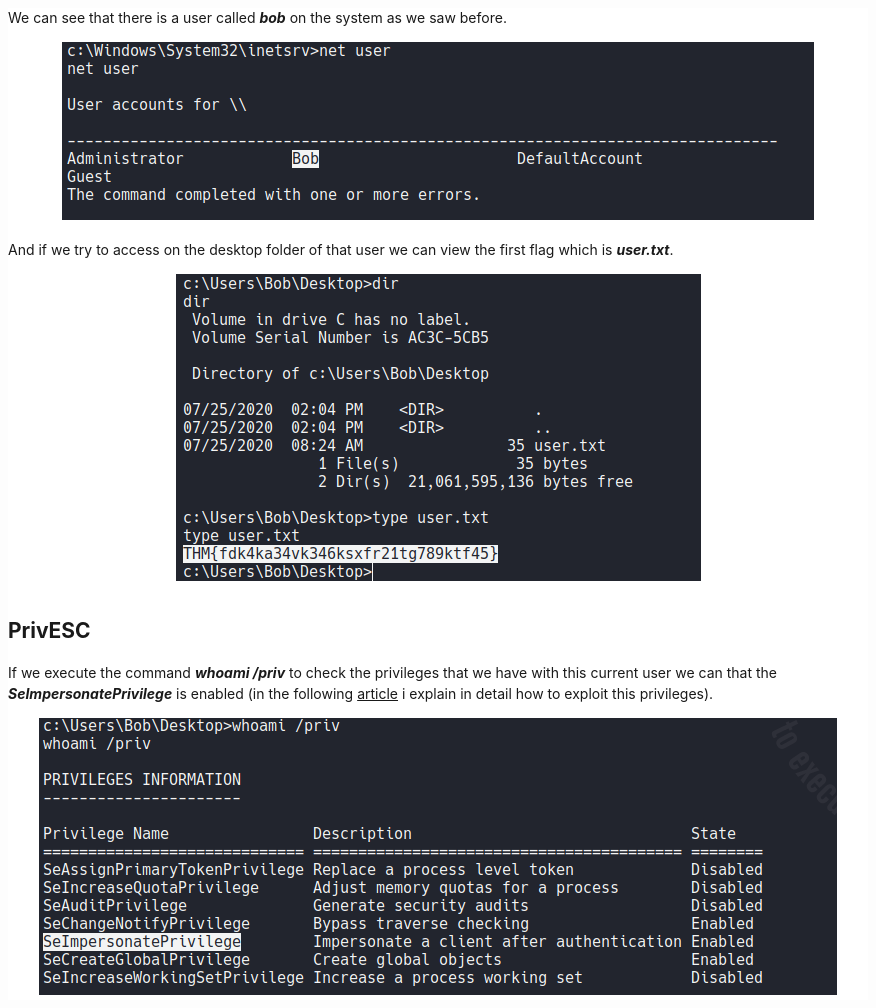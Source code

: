We can see that there is a user called ***bob*** on the system as we saw before.

<p align = "center">
<img src = "/assets/images/img-relevant/captura14.png">
</p>

And if we try to access on the desktop folder of that user we can view the first flag which is ***user.txt***.

<p align = "center">
<img src = "/assets/images/img-relevant/captura15.png">
</p>

## PrivESC

If we execute the command ***whoami /priv*** to check the privileges that we have with this current user we can that the ***SeImpersonatePrivilege*** is enabled (in the following [article](https://bynafrez08.github.io/thm-alfred/#) i explain in detail how to exploit this privileges).

<p align = "center">
<img src = "/assets/images/img-relevant/captura16.png">
</p>
